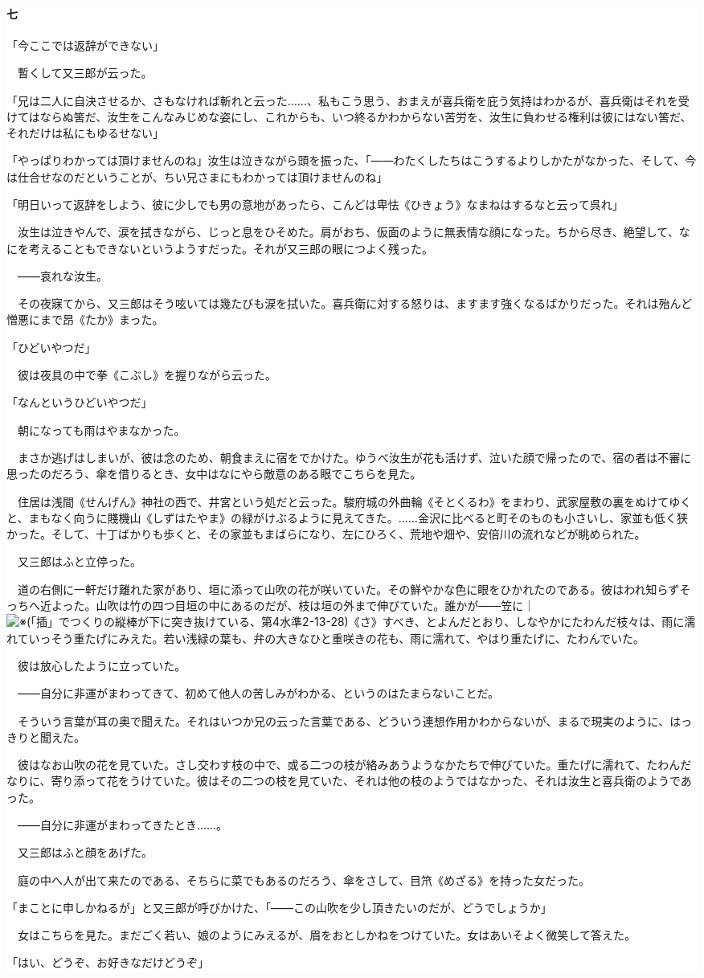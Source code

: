 

#### 七




「今ここでは返辞ができない」

　暫くして又三郎が云った。

「兄は二人に自決させるか、さもなければ斬れと云った……、私もこう思う、おまえが喜兵衛を庇う気持はわかるが、喜兵衛はそれを受けてはならぬ筈だ、汝生をこんなみじめな姿にし、これからも、いつ終るかわからない苦労を、汝生に負わせる権利は彼にはない筈だ、それだけは私にもゆるせない」

「やっぱりわかっては頂けませんのね」汝生は泣きながら頭を振った、「――わたくしたちはこうするよりしかたがなかった、そして、今は仕合せなのだということが、ちい兄さまにもわかっては頂けませんのね」

「明日いって返辞をしよう、彼に少しでも男の意地があったら、こんどは卑怯《ひきょう》なまねはするなと云って呉れ」

　汝生は泣きやんで、涙を拭きながら、じっと息をひそめた。肩がおち、仮面のように無表情な顔になった。ちから尽き、絶望して、なにを考えることもできないというようすだった。それが又三郎の眼につよく残った。

　――哀れな汝生。

　その夜寐てから、又三郎はそう呟いては幾たびも涙を拭いた。喜兵衛に対する怒りは、ますます強くなるばかりだった。それは殆んど憎悪にまで昂《たか》まった。

「ひどいやつだ」

　彼は夜具の中で拳《こぶし》を握りながら云った。

「なんというひどいやつだ」

　朝になっても雨はやまなかった。

　まさか逃げはしまいが、彼は念のため、朝食まえに宿をでかけた。ゆうべ汝生が花も活けず、泣いた顔で帰ったので、宿の者は不審に思ったのだろう、傘を借りるとき、女中はなにやら敵意のある眼でこちらを見た。

　住居は浅間《せんげん》神社の西で、井宮という処だと云った。駿府城の外曲輪《そとくるわ》をまわり、武家屋敷の裏をぬけてゆくと、まもなく向うに賤機山《しずはたやま》の緑がけぶるように見えてきた。……金沢に比べると町そのものも小さいし、家並も低く狭かった。そして、十丁ばかりも歩くと、その家並もまばらになり、左にひろく、荒地や畑や、安倍川の流れなどが眺められた。

　又三郎はふと立停った。

　道の右側に一軒だけ離れた家があり、垣に添って山吹の花が咲いていた。その鮮やかな色に眼をひかれたのである。彼はわれ知らずそっちへ近よった。山吹は竹の四つ目垣の中にあるのだが、枝は垣の外まで伸びていた。誰かが――笠に｜![※(「插」でつくりの縦棒が下に突き抜けている、第4水準2-13-28)](https://www.aozora.gr.jp/cards/001869/files/../../../gaiji/2-13/2-13-28.png)《さ》すべき、とよんだとおり、しなやかにたわんだ枝々は、雨に濡れていっそう重たげにみえた。若い浅緑の葉も、弁の大きなひと重咲きの花も、雨に濡れて、やはり重たげに、たわんでいた。

　彼は放心したように立っていた。

　――自分に非運がまわってきて、初めて他人の苦しみがわかる、というのはたまらないことだ。

　そういう言葉が耳の奥で聞えた。それはいつか兄の云った言葉である、どういう連想作用かわからないが、まるで現実のように、はっきりと聞えた。

　彼はなお山吹の花を見ていた。さし交わす枝の中で、或る二つの枝が絡みあうようなかたちで伸びていた。重たげに濡れて、たわんだなりに、寄り添って花をうけていた。彼はその二つの枝を見ていた、それは他の枝のようではなかった、それは汝生と喜兵衛のようであった。

　――自分に非運がまわってきたとき……。

　又三郎はふと顔をあげた。

　庭の中へ人が出て来たのである、そちらに菜でもあるのだろう、傘をさして、目笊《めざる》を持った女だった。

「まことに申しかねるが」と又三郎が呼びかけた、「――この山吹を少し頂きたいのだが、どうでしょうか」

　女はこちらを見た。まだごく若い、娘のようにみえるが、眉をおとしかねをつけていた。女はあいそよく微笑して答えた。

「はい、どうぞ、お好きなだけどうぞ」
